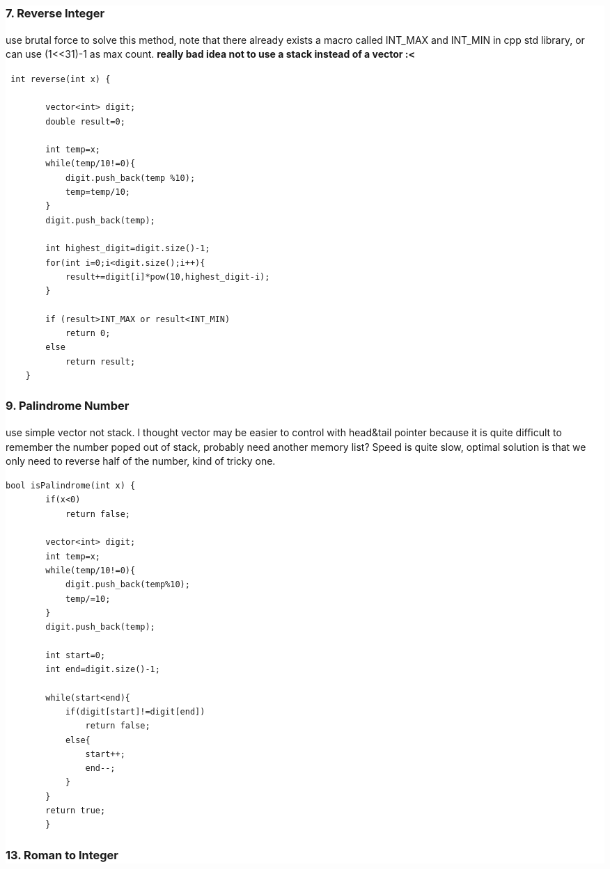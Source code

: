 ### 7. Reverse Integer
use brutal force to solve this method, note that there already exists a macro called INT_MAX and INT_MIN in cpp std library, or can use (1<<31)-1 as max count.
**really bad idea not to use a stack instead of a vector :<**
```
 int reverse(int x) {
        
        vector<int> digit;
        double result=0;
        
        int temp=x;
        while(temp/10!=0){
            digit.push_back(temp %10);
            temp=temp/10;
        }
        digit.push_back(temp);
        
        int highest_digit=digit.size()-1;
        for(int i=0;i<digit.size();i++){
            result+=digit[i]*pow(10,highest_digit-i);
        }
        
        if (result>INT_MAX or result<INT_MIN)
            return 0;
        else
            return result;
    }
```    
    
### 9. Palindrome Number
use simple vector not stack. I thought vector may be easier to control with head&tail pointer because it is quite difficult to remember the number poped out of stack, probably need another memory list?
Speed is quite slow, optimal solution is that we only need to reverse half of the number, kind of tricky one.
```
bool isPalindrome(int x) {
        if(x<0)
            return false;
        
        vector<int> digit;
        int temp=x;
        while(temp/10!=0){
            digit.push_back(temp%10);
            temp/=10;
        }
        digit.push_back(temp);
        
        int start=0;
        int end=digit.size()-1;
        
        while(start<end){
            if(digit[start]!=digit[end])
                return false;
            else{
                start++;
                end--;
            }    
        }
        return true;
        }
```    
### 13. Roman to Integer